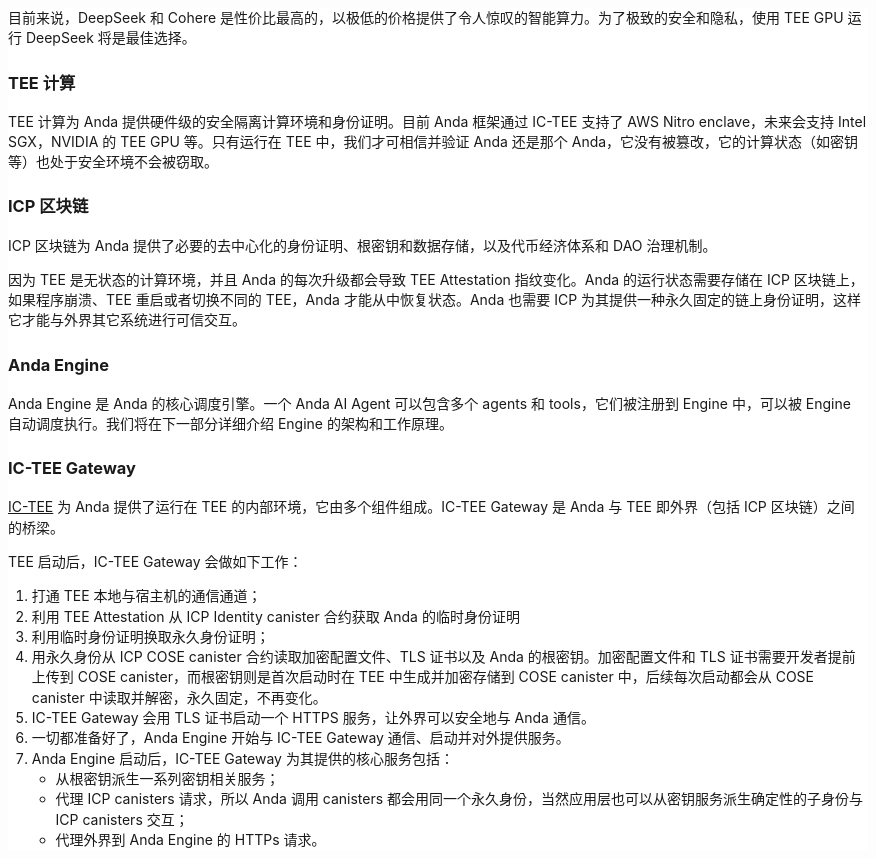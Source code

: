 目前来说，DeepSeek 和 Cohere 是性价比最高的，以极低的价格提供了令人惊叹的智能算力。为了极致的安全和隐私，使用 TEE GPU 运行 DeepSeek 将是最佳选择。

### TEE 计算

TEE 计算为 Anda 提供硬件级的安全隔离计算环境和身份证明。目前 Anda 框架通过 IC-TEE 支持了 AWS Nitro enclave，未来会支持 Intel SGX，NVIDIA 的 TEE GPU 等。只有运行在 TEE 中，我们才可相信并验证 Anda 还是那个 Anda，它没有被篡改，它的计算状态（如密钥等）也处于安全环境不会被窃取。

### ICP 区块链

ICP 区块链为 Anda 提供了必要的去中心化的身份证明、根密钥和数据存储，以及代币经济体系和 DAO 治理机制。

因为 TEE 是无状态的计算环境，并且 Anda 的每次升级都会导致 TEE Attestation 指纹变化。Anda 的运行状态需要存储在 ICP 区块链上，如果程序崩溃、TEE 重启或者切换不同的 TEE，Anda 才能从中恢复状态。Anda 也需要 ICP 为其提供一种永久固定的链上身份证明，这样它才能与外界其它系统进行可信交互。

### Anda Engine

Anda Engine 是 Anda 的核心调度引擎。一个 Anda AI Agent 可以包含多个 agents 和 tools，它们被注册到 Engine 中，可以被 Engine 自动调度执行。我们将在下一部分详细介绍 Engine 的架构和工作原理。

### IC-TEE Gateway

[IC-TEE](https://github.com/ldclabs/ic-tee) 为 Anda 提供了运行在 TEE 的内部环境，它由多个组件组成。IC-TEE Gateway 是 Anda 与 TEE 即外界（包括 ICP 区块链）之间的桥梁。

TEE 启动后，IC-TEE Gateway 会做如下工作：
1. 打通 TEE 本地与宿主机的通信通道；
2. 利用 TEE Attestation 从 ICP Identity canister 合约获取 Anda 的临时身份证明
3. 利用临时身份证明换取永久身份证明；
4. 用永久身份从 ICP COSE canister 合约读取加密配置文件、TLS 证书以及 Anda 的根密钥。加密配置文件和 TLS 证书需要开发者提前上传到 COSE canister，而根密钥则是首次启动时在 TEE 中生成并加密存储到 COSE canister 中，后续每次启动都会从 COSE canister 中读取并解密，永久固定，不再变化。
5. IC-TEE Gateway 会用 TLS 证书启动一个 HTTPS 服务，让外界可以安全地与 Anda 通信。
6. 一切都准备好了，Anda Engine 开始与 IC-TEE Gateway 通信、启动并对外提供服务。
7. Anda Engine 启动后，IC-TEE Gateway 为其提供的核心服务包括：
   - 从根密钥派生一系列密钥相关服务；
   - 代理 ICP canisters 请求，所以 Anda 调用 canisters 都会用同一个永久身份，当然应用层也可以从密钥服务派生确定性的子身份与 ICP canisters 交互；
   - 代理外界到 Anda Engine 的 HTTPs 请求。
